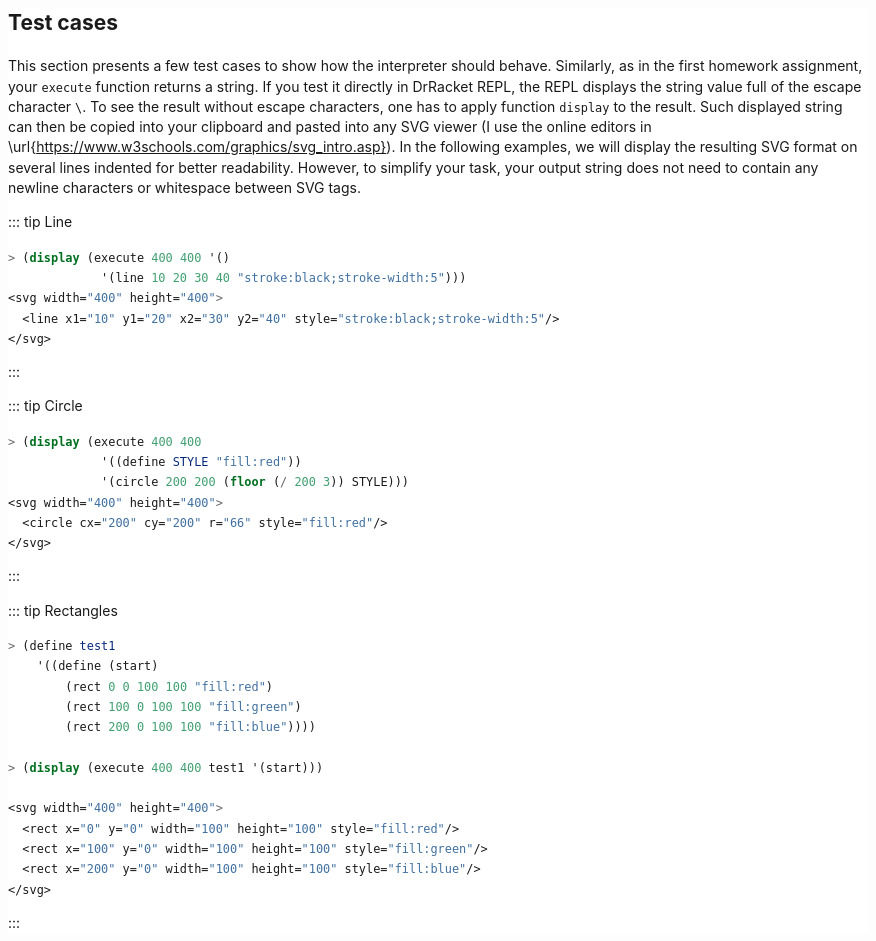 ## Test cases

This section presents a few test cases to show how the interpreter should behave. Similarly, as in the first
homework assignment, your `execute` function returns a string. If you test it directly in DrRacket REPL, the
REPL displays the string value full of the escape character `\`. To see the result without escape characters, one
has to apply function `display` to the result. Such displayed string can then be copied into your clipboard
and pasted into any SVG viewer (I use the online editors in \url{https://www.w3schools.com/graphics/svg_intro.asp}).
In the following examples, we will display the resulting SVG format on several lines indented for better readability.
However, to simplify your task, 
your output string does not need to contain any newline characters or whitespace between SVG tags. 

::: tip Line
```scheme
> (display (execute 400 400 '()
             '(line 10 20 30 40 "stroke:black;stroke-width:5")))
<svg width="400" height="400">
  <line x1="10" y1="20" x2="30" y2="40" style="stroke:black;stroke-width:5"/>
</svg>
```
:::


::: tip Circle
```scheme
> (display (execute 400 400 
             '((define STYLE "fill:red"))
             '(circle 200 200 (floor (/ 200 3)) STYLE)))
<svg width="400" height="400">
  <circle cx="200" cy="200" r="66" style="fill:red"/>
</svg>
```
:::

::: tip Rectangles
```scheme
> (define test1
    '((define (start)
        (rect 0 0 100 100 "fill:red")
        (rect 100 0 100 100 "fill:green")
        (rect 200 0 100 100 "fill:blue"))))

> (display (execute 400 400 test1 '(start)))

<svg width="400" height="400">
  <rect x="0" y="0" width="100" height="100" style="fill:red"/>
  <rect x="100" y="0" width="100" height="100" style="fill:green"/>
  <rect x="200" y="0" width="100" height="100" style="fill:blue"/>
</svg>
```
:::
